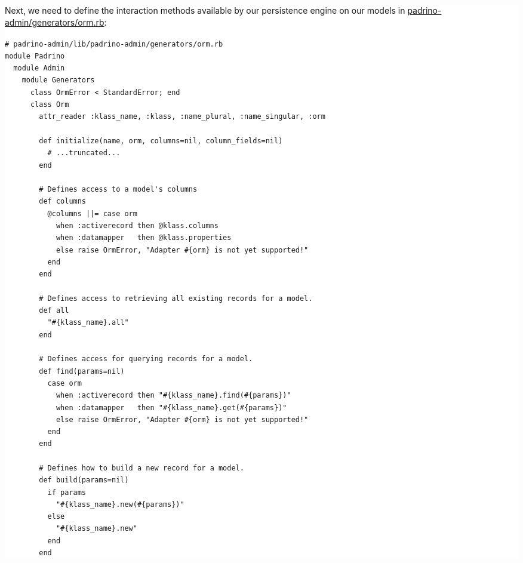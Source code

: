 Next, we need to define the interaction methods available by our persistence engine on our models in [padrino-admin/generators/orm.rb](http://github.com/padrino/padrino-framework/blob/master/padrino-admin/lib/padrino-admin/generators/orm.rb):

    # padrino-admin/lib/padrino-admin/generators/orm.rb
    module Padrino
      module Admin
        module Generators
          class OrmError < StandardError; end
          class Orm
            attr_reader :klass_name, :klass, :name_plural, :name_singular, :orm

            def initialize(name, orm, columns=nil, column_fields=nil)
              # ...truncated...
            end

            # Defines access to a model's columns
            def columns
              @columns ||= case orm
                when :activerecord then @klass.columns
                when :datamapper   then @klass.properties
                else raise OrmError, "Adapter #{orm} is not yet supported!"
              end
            end

            # Defines access to retrieving all existing records for a model.
            def all
              "#{klass_name}.all"
            end

            # Defines access for querying records for a model.
            def find(params=nil)
              case orm
                when :activerecord then "#{klass_name}.find(#{params})"
                when :datamapper   then "#{klass_name}.get(#{params})"
                else raise OrmError, "Adapter #{orm} is not yet supported!"
              end
            end

            # Defines how to build a new record for a model.
            def build(params=nil)
              if params
                "#{klass_name}.new(#{params})"
              else
                "#{klass_name}.new"
              end
            end
